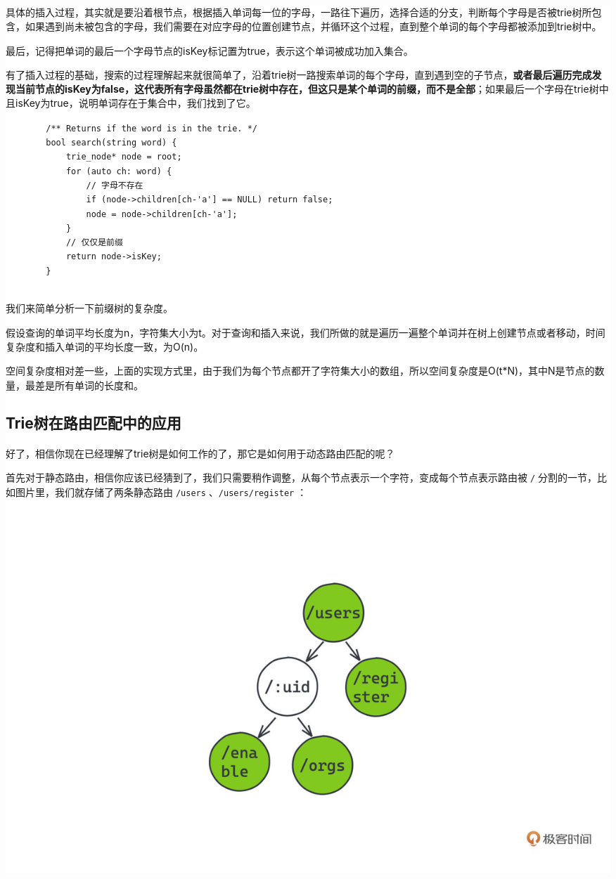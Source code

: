 具体的插入过程，其实就是要沿着根节点，根据插入单词每一位的字母，一路往下遍历，选择合适的分支，判断每个字母是否被trie树所包含，如果遇到尚未被包含的字母，我们需要在对应字母的位置创建节点，并循环这个过程，直到整个单词的每个字母都被添加到trie树中。

最后，记得把单词的最后一个字母节点的isKey标记置为true，表示这个单词被成功加入集合。

有了插入过程的基础，搜索的过程理解起来就很简单了，沿着trie树一路搜索单词的每个字母，直到遇到空的子节点，**或者最后遍历完成发现当前节点的isKey为false，这代表所有字母虽然都在trie树中存在，但这只是某个单词的前缀，而不是全部**；如果最后一个字母在trie树中且isKey为true，说明单词存在于集合中，我们找到了它。

```
        /** Returns if the word is in the trie. */
        bool search(string word) {
            trie_node* node = root;
            for (auto ch: word) {
                // 字母不存在
                if (node->children[ch-'a'] == NULL) return false;
                node = node->children[ch-'a'];
            }
            // 仅仅是前缀
            return node->isKey;
        }    
    

```

我们来简单分析一下前缀树的复杂度。

假设查询的单词平均长度为n，字符集大小为t。对于查询和插入来说，我们所做的就是遍历一遍整个单词并在树上创建节点或者移动，时间复杂度和插入单词的平均长度一致，为O\(n\)。

空间复杂度相对差一些，上面的实现方式里，由于我们为每个节点都开了字符集大小的数组，所以空间复杂度是O\(t\*N\)，其中N是节点的数量，最差是所有单词的长度和。

## Trie树在路由匹配中的应用

好了，相信你现在已经理解了trie树是如何工作的了，那它是如何用于动态路由匹配的呢？

首先对于静态路由，相信你应该已经猜到了，我们只需要稍作调整，从每个节点表示一个字符，变成每个节点表示路由被 `/` 分割的一节，比如图片里，我们就存储了两条静态路由 `/users` 、`/users/register` ：

![图片](./httpsstatic001geekbangorgresourceimage2a752a5be5c57a9b75b274yyc30513309b75.jpg)
